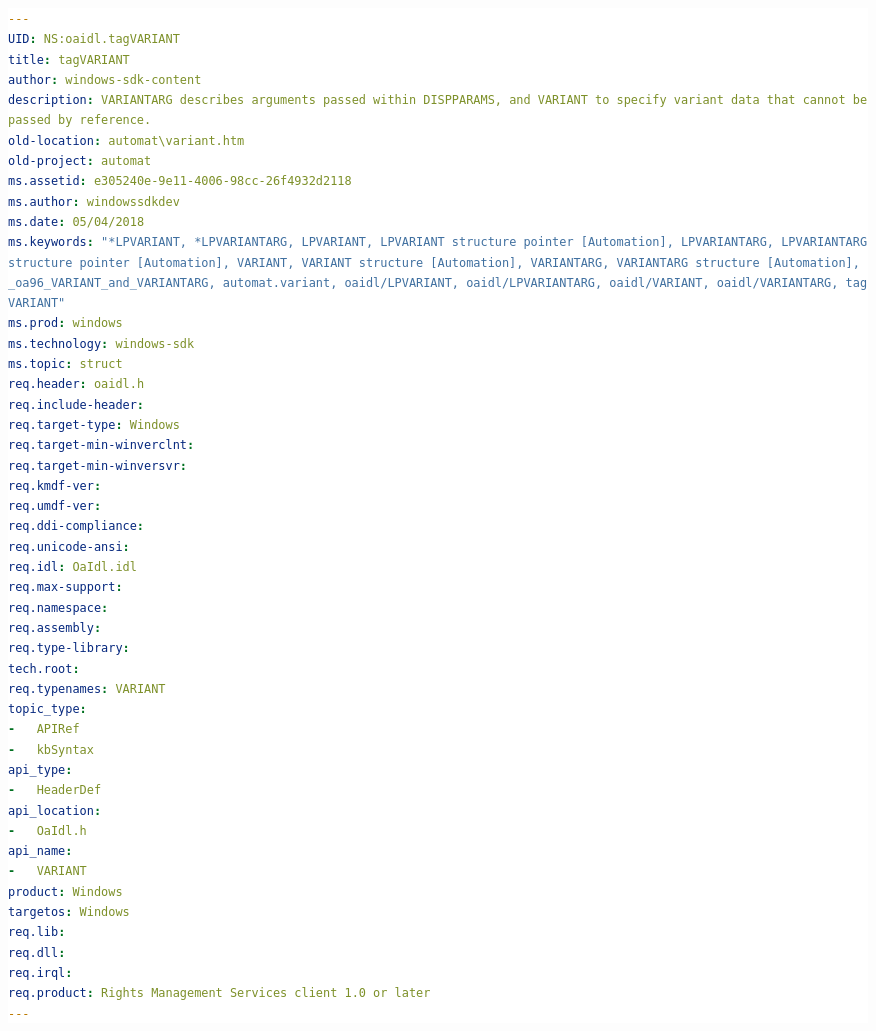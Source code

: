 ```yaml
---
UID: NS:oaidl.tagVARIANT
title: tagVARIANT
author: windows-sdk-content
description: VARIANTARG describes arguments passed within DISPPARAMS, and VARIANT to specify variant data that cannot be passed by reference.
old-location: automat\variant.htm
old-project: automat
ms.assetid: e305240e-9e11-4006-98cc-26f4932d2118
ms.author: windowssdkdev
ms.date: 05/04/2018
ms.keywords: "*LPVARIANT, *LPVARIANTARG, LPVARIANT, LPVARIANT structure pointer [Automation], LPVARIANTARG, LPVARIANTARG structure pointer [Automation], VARIANT, VARIANT structure [Automation], VARIANTARG, VARIANTARG structure [Automation], _oa96_VARIANT_and_VARIANTARG, automat.variant, oaidl/LPVARIANT, oaidl/LPVARIANTARG, oaidl/VARIANT, oaidl/VARIANTARG, tagVARIANT"
ms.prod: windows
ms.technology: windows-sdk
ms.topic: struct
req.header: oaidl.h
req.include-header: 
req.target-type: Windows
req.target-min-winverclnt: 
req.target-min-winversvr: 
req.kmdf-ver: 
req.umdf-ver: 
req.ddi-compliance: 
req.unicode-ansi: 
req.idl: OaIdl.idl
req.max-support: 
req.namespace: 
req.assembly: 
req.type-library: 
tech.root: 
req.typenames: VARIANT
topic_type:
-	APIRef
-	kbSyntax
api_type:
-	HeaderDef
api_location:
-	OaIdl.h
api_name:
-	VARIANT
product: Windows
targetos: Windows
req.lib: 
req.dll: 
req.irql: 
req.product: Rights Management Services client 1.0 or later
---
```

